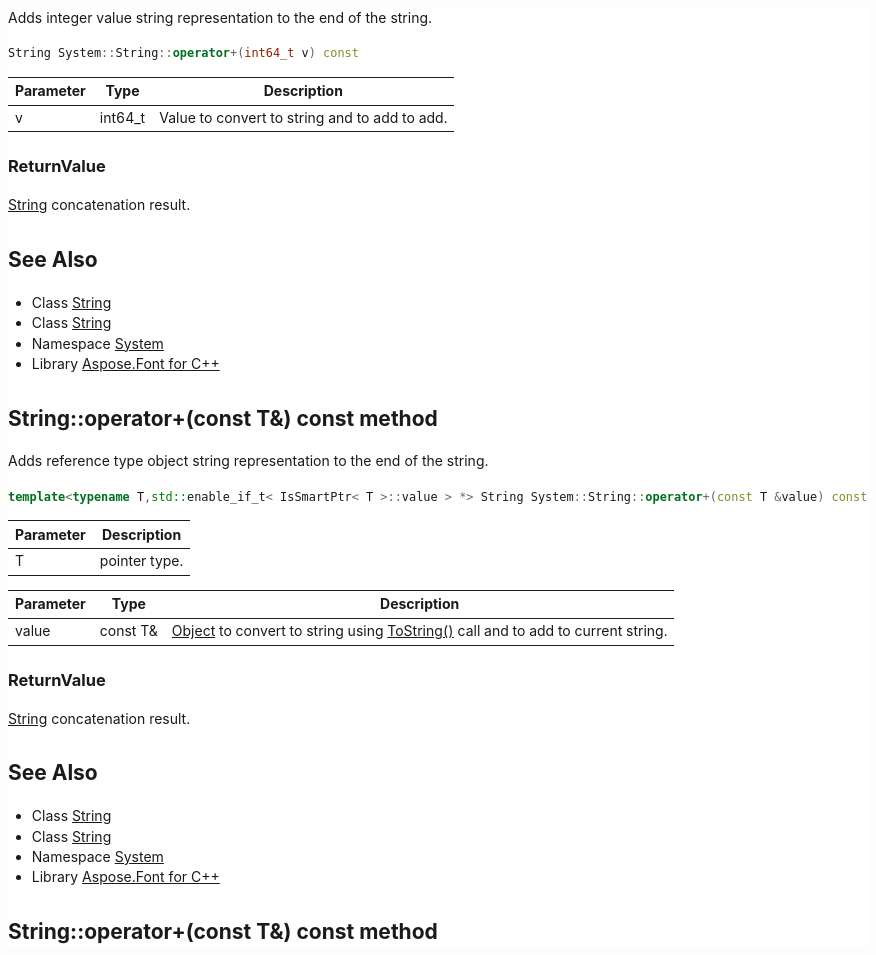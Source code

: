 
Adds integer value string representation to the end of the string.

```cpp
String System::String::operator+(int64_t v) const
```


| Parameter | Type | Description |
| --- | --- | --- |
| v | int64_t | Value to convert to string and to add to add. |

### ReturnValue

[String](../) concatenation result.

## See Also

* Class [String](../)
* Class [String](../)
* Namespace [System](../../)
* Library [Aspose.Font for C++](../../../)
## String::operator+(const T\&) const method


Adds reference type object string representation to the end of the string.

```cpp
template<typename T,std::enable_if_t< IsSmartPtr< T >::value > *> String System::String::operator+(const T &value) const
```


| Parameter | Description |
| --- | --- |
| T | pointer type. |

| Parameter | Type | Description |
| --- | --- | --- |
| value | const T\& | [Object](../../object/) to convert to string using [ToString()](../tostring/) call and to add to current string. |

### ReturnValue

[String](../) concatenation result.

## See Also

* Class [String](../)
* Class [String](../)
* Namespace [System](../../)
* Library [Aspose.Font for C++](../../../)
## String::operator+(const T\&) const method
